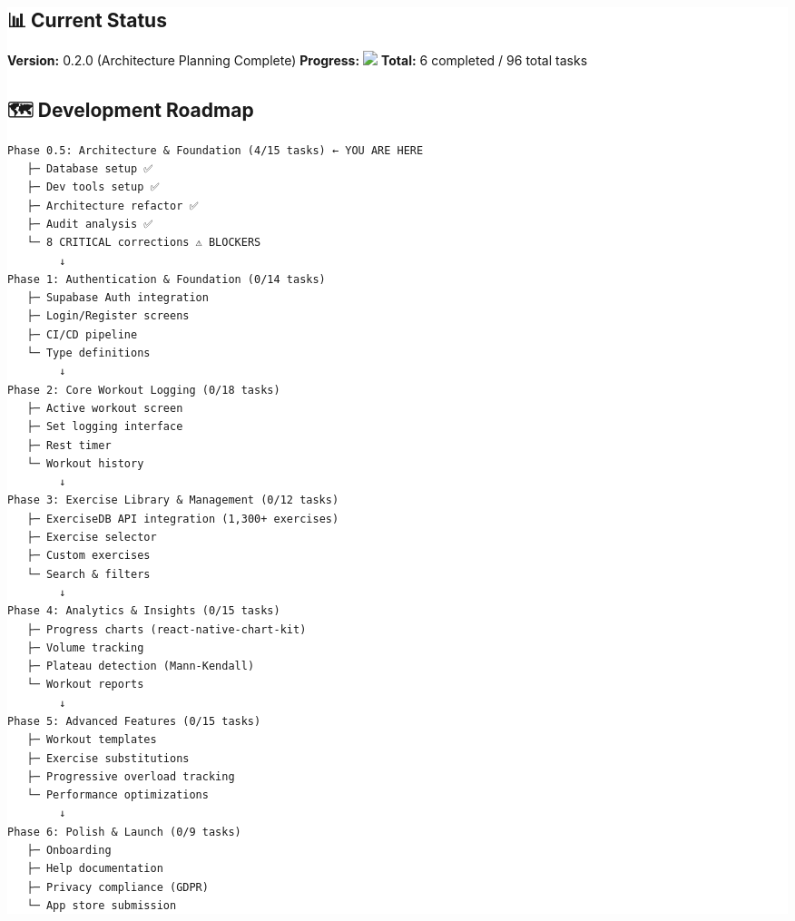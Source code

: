 ## 📊 Current Status

**Version:** 0.2.0 (Architecture Planning Complete)
**Progress:** ![](https://img.shields.io/badge/Progress-6%25-red)
**Total:** 6 completed / 96 total tasks

## 🗺️ Development Roadmap

```
Phase 0.5: Architecture & Foundation (4/15 tasks) ← YOU ARE HERE
   ├─ Database setup ✅
   ├─ Dev tools setup ✅
   ├─ Architecture refactor ✅
   ├─ Audit analysis ✅
   └─ 8 CRITICAL corrections ⚠️ BLOCKERS
        ↓
Phase 1: Authentication & Foundation (0/14 tasks)
   ├─ Supabase Auth integration
   ├─ Login/Register screens
   ├─ CI/CD pipeline
   └─ Type definitions
        ↓
Phase 2: Core Workout Logging (0/18 tasks)
   ├─ Active workout screen
   ├─ Set logging interface
   ├─ Rest timer
   └─ Workout history
        ↓
Phase 3: Exercise Library & Management (0/12 tasks)
   ├─ ExerciseDB API integration (1,300+ exercises)
   ├─ Exercise selector
   ├─ Custom exercises
   └─ Search & filters
        ↓
Phase 4: Analytics & Insights (0/15 tasks)
   ├─ Progress charts (react-native-chart-kit)
   ├─ Volume tracking
   ├─ Plateau detection (Mann-Kendall)
   └─ Workout reports
        ↓
Phase 5: Advanced Features (0/15 tasks)
   ├─ Workout templates
   ├─ Exercise substitutions
   ├─ Progressive overload tracking
   └─ Performance optimizations
        ↓
Phase 6: Polish & Launch (0/9 tasks)
   ├─ Onboarding
   ├─ Help documentation
   ├─ Privacy compliance (GDPR)
   └─ App store submission
```
